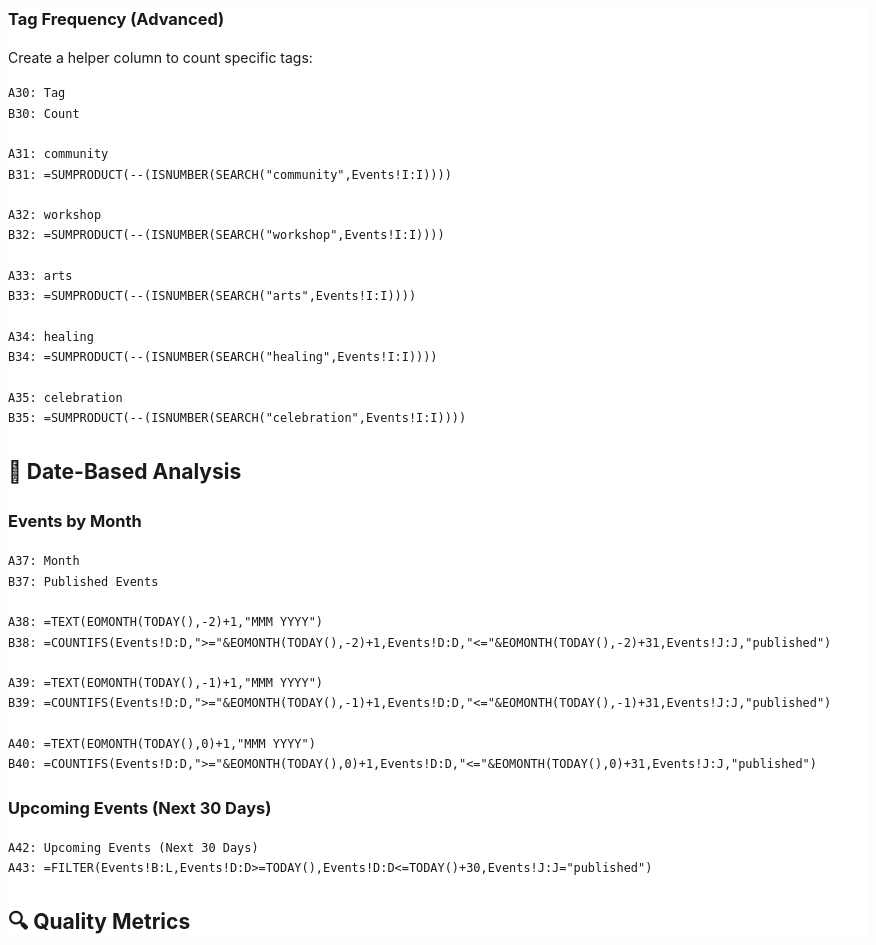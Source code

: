 ### Tag Frequency (Advanced)
Create a helper column to count specific tags:
```
A30: Tag
B30: Count

A31: community
B31: =SUMPRODUCT(--(ISNUMBER(SEARCH("community",Events!I:I))))

A32: workshop
B32: =SUMPRODUCT(--(ISNUMBER(SEARCH("workshop",Events!I:I))))

A33: arts
B33: =SUMPRODUCT(--(ISNUMBER(SEARCH("arts",Events!I:I))))

A34: healing
B34: =SUMPRODUCT(--(ISNUMBER(SEARCH("healing",Events!I:I))))

A35: celebration
B35: =SUMPRODUCT(--(ISNUMBER(SEARCH("celebration",Events!I:I))))
```

## 📅 Date-Based Analysis

### Events by Month
```
A37: Month
B37: Published Events

A38: =TEXT(EOMONTH(TODAY(),-2)+1,"MMM YYYY")
B38: =COUNTIFS(Events!D:D,">="&EOMONTH(TODAY(),-2)+1,Events!D:D,"<="&EOMONTH(TODAY(),-2)+31,Events!J:J,"published")

A39: =TEXT(EOMONTH(TODAY(),-1)+1,"MMM YYYY")
B39: =COUNTIFS(Events!D:D,">="&EOMONTH(TODAY(),-1)+1,Events!D:D,"<="&EOMONTH(TODAY(),-1)+31,Events!J:J,"published")

A40: =TEXT(EOMONTH(TODAY(),0)+1,"MMM YYYY")
B40: =COUNTIFS(Events!D:D,">="&EOMONTH(TODAY(),0)+1,Events!D:D,"<="&EOMONTH(TODAY(),0)+31,Events!J:J,"published")
```

### Upcoming Events (Next 30 Days)
```
A42: Upcoming Events (Next 30 Days)
A43: =FILTER(Events!B:L,Events!D:D>=TODAY(),Events!D:D<=TODAY()+30,Events!J:J="published")
```

## 🔍 Quality Metrics
